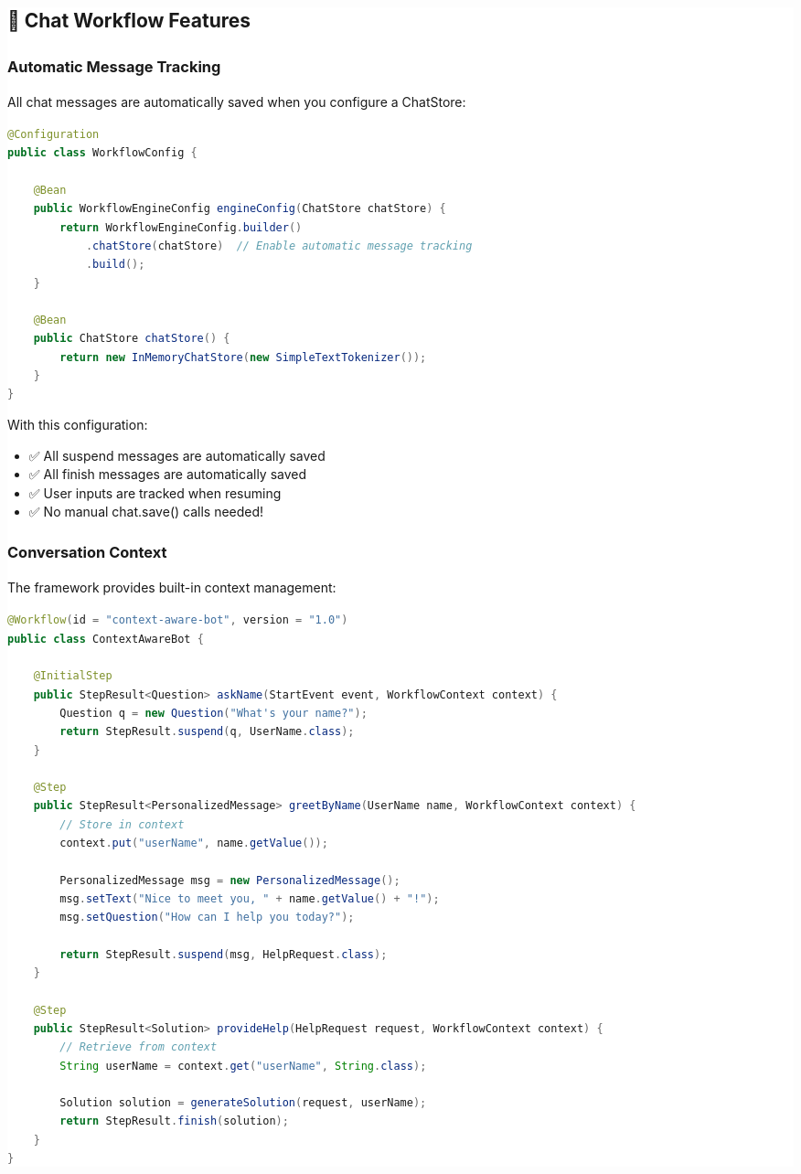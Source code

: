 ## 💬 Chat Workflow Features

### Automatic Message Tracking

All chat messages are automatically saved when you configure a ChatStore:

```java
@Configuration
public class WorkflowConfig {
    
    @Bean
    public WorkflowEngineConfig engineConfig(ChatStore chatStore) {
        return WorkflowEngineConfig.builder()
            .chatStore(chatStore)  // Enable automatic message tracking
            .build();
    }
    
    @Bean
    public ChatStore chatStore() {
        return new InMemoryChatStore(new SimpleTextTokenizer());
    }
}
```

With this configuration:
- ✅ All suspend messages are automatically saved
- ✅ All finish messages are automatically saved
- ✅ User inputs are tracked when resuming
- ✅ No manual chat.save() calls needed!

### Conversation Context

The framework provides built-in context management:

```java
@Workflow(id = "context-aware-bot", version = "1.0")
public class ContextAwareBot {
    
    @InitialStep
    public StepResult<Question> askName(StartEvent event, WorkflowContext context) {
        Question q = new Question("What's your name?");
        return StepResult.suspend(q, UserName.class);
    }
    
    @Step
    public StepResult<PersonalizedMessage> greetByName(UserName name, WorkflowContext context) {
        // Store in context
        context.put("userName", name.getValue());
        
        PersonalizedMessage msg = new PersonalizedMessage();
        msg.setText("Nice to meet you, " + name.getValue() + "!");
        msg.setQuestion("How can I help you today?");
        
        return StepResult.suspend(msg, HelpRequest.class);
    }
    
    @Step
    public StepResult<Solution> provideHelp(HelpRequest request, WorkflowContext context) {
        // Retrieve from context
        String userName = context.get("userName", String.class);
        
        Solution solution = generateSolution(request, userName);
        return StepResult.finish(solution);
    }
}
```